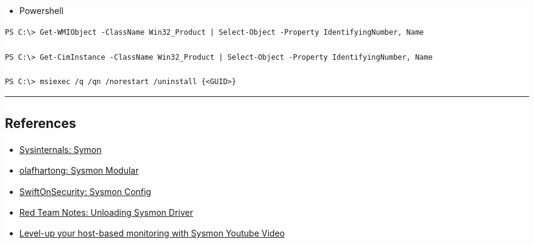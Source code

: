 - Powershell

```
PS C:\> Get-WMIObject -ClassName Win32_Product | Select-Object -Property IdentifyingNumber, Name

PS C:\> Get-CimInstance -ClassName Win32_Product | Select-Object -Property IdentifyingNumber, Name

PS C:\> msiexec /q /qn /norestart /uninstall {<GUID>}
```

---
## References

- [Sysinternals: Symon](https://learn.microsoft.com/en-us/sysinternals/downloads/sysmon)

- [olafhartong: Sysmon Modular](https://github.com/olafhartong/sysmon-modular)

- [SwiftOnSecurity: Sysmon Config](https://github.com/SwiftOnSecurity/sysmon-config)

- [Red Team Notes: Unloading Sysmon Driver](https://www.ired.team/offensive-security/defense-evasion/unloading-sysmon-driver)

- [Level-up your host-based monitoring with Sysmon Youtube Video](https://www.youtube.com/watch?v=gZpp4w3inzc)
